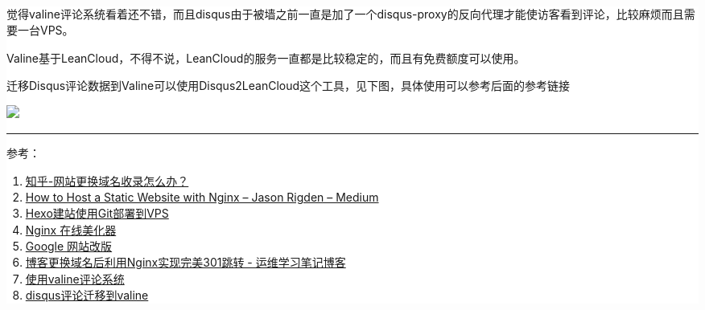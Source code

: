 觉得valine评论系统看着还不错，而且disqus由于被墙之前一直是加了一个disqus-proxy的反向代理才能使访客看到评论，比较麻烦而且需要一台VPS。

Valine基于LeanCloud，不得不说，LeanCloud的服务一直都是比较稳定的，而且有免费额度可以使用。

迁移Disqus评论数据到Valine可以使用Disqus2LeanCloud这个工具，见下图，具体使用可以参考后面的参考链接

![](https://ws2.sinaimg.cn/large/006tKfTcgy1g1lb9soagwj31u70u0wl7.jpg)

---

参考：

1. [知乎-网站更换域名收录怎么办？](https://www.zhihu.com/question/270176706) 
2. [How to Host a Static Website with Nginx – Jason Rigden – Medium](https://medium.com/@jasonrigden/how-to-host-a-static-website-with-nginx-8b2dd0c5b301)
3. [Hexo建站使用Git部署到VPS](https://zhuanlan.zhihu.com/p/37312476) 
4. [Nginx 在线美化器](http://www.html580.com/tool/nginx/index.php)
5. [Google 网站改版](https://www.google.com/webmasters/tools/change-address)
6. [博客更换域名后利用Nginx实现完美301跳转 - 运维学习笔记博客](https://www.imydl.tech/lnmp/315.html)
7. [使用valine评论系统](https://ioliu.cn/2017/add-valine-comments-to-your-blog/)
8. [disqus评论迁移到valine](http://disqus.panjunwen.com/)

